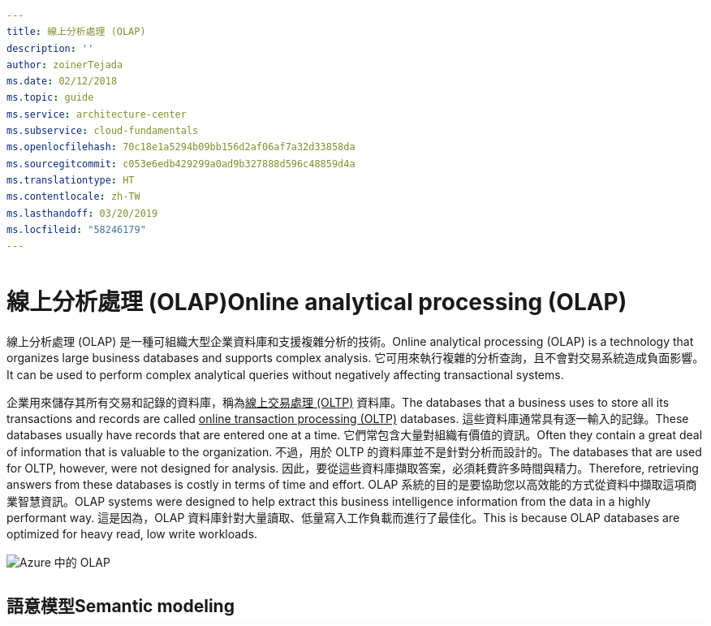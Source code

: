 ```yaml
---
title: 線上分析處理 (OLAP)
description: ''
author: zoinerTejada
ms.date: 02/12/2018
ms.topic: guide
ms.service: architecture-center
ms.subservice: cloud-fundamentals
ms.openlocfilehash: 70c18e1a5294b09bb156d2af06af7a32d33858da
ms.sourcegitcommit: c053e6edb429299a0ad9b327888d596c48859d4a
ms.translationtype: HT
ms.contentlocale: zh-TW
ms.lasthandoff: 03/20/2019
ms.locfileid: "58246179"
---
```

# <a name="online-analytical-processing-olap"></a><span data-ttu-id="f6eed-102">線上分析處理 (OLAP)</span><span class="sxs-lookup"><span data-stu-id="f6eed-102">Online analytical processing (OLAP)</span></span>

<span data-ttu-id="f6eed-103">線上分析處理 (OLAP) 是一種可組織大型企業資料庫和支援複雜分析的技術。</span><span class="sxs-lookup"><span data-stu-id="f6eed-103">Online analytical processing (OLAP) is a technology that organizes large business databases and supports complex analysis.</span></span> <span data-ttu-id="f6eed-104">它可用來執行複雜的分析查詢，且不會對交易系統造成負面影響。</span><span class="sxs-lookup"><span data-stu-id="f6eed-104">It can be used to perform complex analytical queries without negatively affecting transactional systems.</span></span>

<span data-ttu-id="f6eed-105">企業用來儲存其所有交易和記錄的資料庫，稱為[線上交易處理 (OLTP)](./online-transaction-processing.md) 資料庫。</span><span class="sxs-lookup"><span data-stu-id="f6eed-105">The databases that a business uses to store all its transactions and records are called [online transaction processing (OLTP)](./online-transaction-processing.md) databases.</span></span> <span data-ttu-id="f6eed-106">這些資料庫通常具有逐一輸入的記錄。</span><span class="sxs-lookup"><span data-stu-id="f6eed-106">These databases usually have records that are entered one at a time.</span></span> <span data-ttu-id="f6eed-107">它們常包含大量對組織有價值的資訊。</span><span class="sxs-lookup"><span data-stu-id="f6eed-107">Often they contain a great deal of information that is valuable to the organization.</span></span> <span data-ttu-id="f6eed-108">不過，用於 OLTP 的資料庫並不是針對分析而設計的。</span><span class="sxs-lookup"><span data-stu-id="f6eed-108">The databases that are used for OLTP, however, were not designed for analysis.</span></span> <span data-ttu-id="f6eed-109">因此，要從這些資料庫擷取答案，必須耗費許多時間與精力。</span><span class="sxs-lookup"><span data-stu-id="f6eed-109">Therefore, retrieving answers from these databases is costly in terms of time and effort.</span></span> <span data-ttu-id="f6eed-110">OLAP 系統的目的是要協助您以高效能的方式從資料中擷取這項商業智慧資訊。</span><span class="sxs-lookup"><span data-stu-id="f6eed-110">OLAP systems were designed to help extract this business intelligence information from the data in a highly performant way.</span></span> <span data-ttu-id="f6eed-111">這是因為，OLAP 資料庫針對大量讀取、低量寫入工作負載而進行了最佳化。</span><span class="sxs-lookup"><span data-stu-id="f6eed-111">This is because OLAP databases are optimized for heavy read, low write workloads.</span></span>

![Azure 中的 OLAP](../images/olap-data-pipeline.png)

## <a name="semantic-modeling"></a><span data-ttu-id="f6eed-113">語意模型</span><span class="sxs-lookup"><span data-stu-id="f6eed-113">Semantic modeling</span></span>
